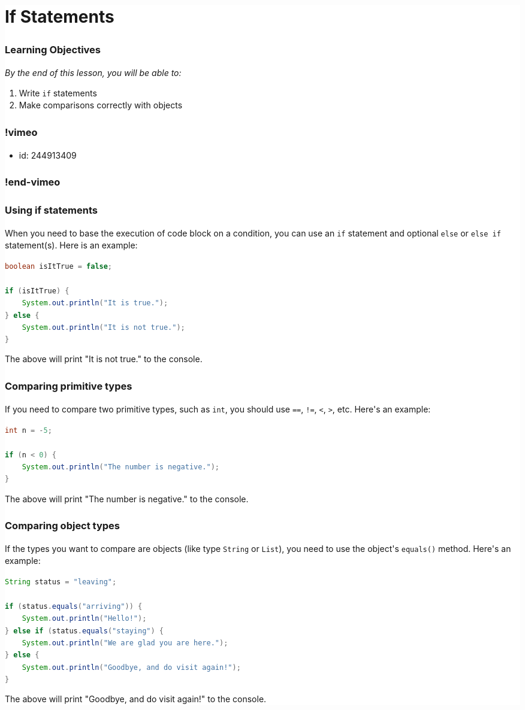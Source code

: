 # If Statements

### Learning Objectives

_By the end of this lesson, you will be able to:_

1. Write `if` statements
1. Make comparisons correctly with objects

### !vimeo
* id: 244913409
### !end-vimeo

### Using if statements

When you need to base the execution of code block on a condition,
you can use an `if` statement and optional `else` or `else if` statement(s).
Here is an example:

```java
boolean isItTrue = false;

if (isItTrue) {
    System.out.println("It is true.");
} else {
    System.out.println("It is not true.");
}
```
The above will print "It is not true." to the console.

### Comparing primitive types

If you need to compare two primitive types, such as `int`,
you should use `==`, `!=`, `<`, `>`, etc. Here's an example:

```java
int n = -5;

if (n < 0) {
    System.out.println("The number is negative.");
}
```
The above will print "The number is negative." to the console.

### Comparing object types

If the types you want to compare are objects (like type `String` or `List`),
you need to use the object's `equals()` method. Here's an example:

```java
String status = "leaving";

if (status.equals("arriving")) {
    System.out.println("Hello!");
} else if (status.equals("staying") {
    System.out.println("We are glad you are here.");
} else {
    System.out.println("Goodbye, and do visit again!");
}
```
The above will print "Goodbye, and do visit again!" to the console.

